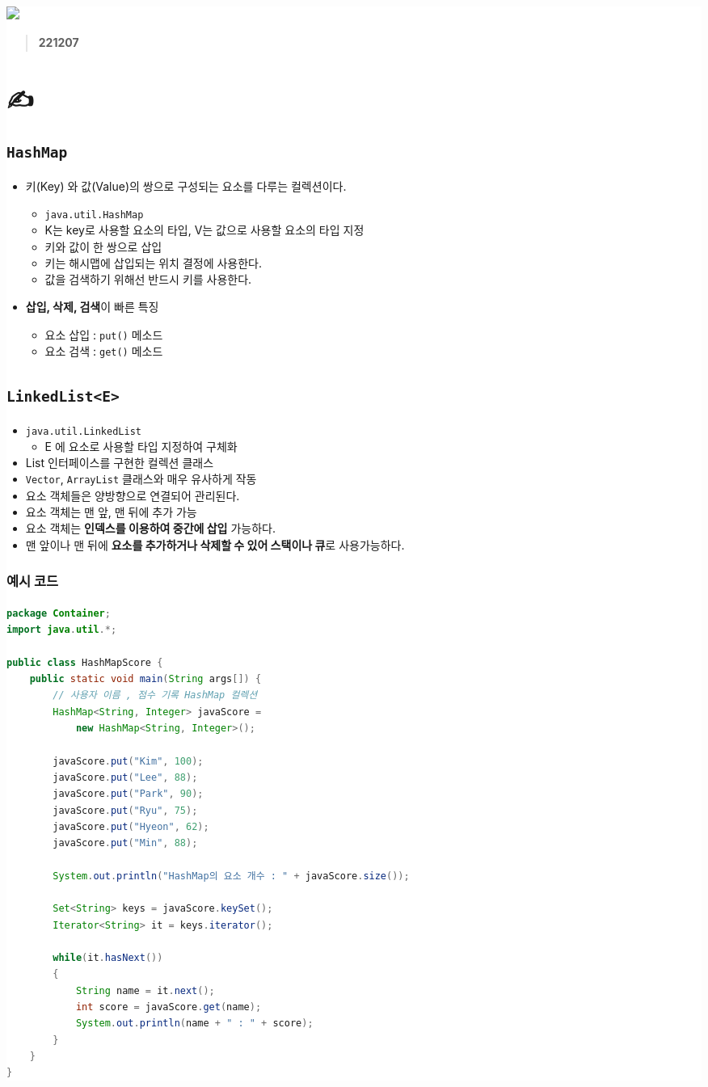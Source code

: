 ![](https://velog.velcdn.com/images/jaepal/post/20e589c1-140e-41a7-99bc-57e1aac8c248/image.jpg)

> **221207**

# ✍

## `HashMap`

+ 키(Key) 와 값(Value)의 쌍으로 구성되는 요소를 다루는 컬렉션이다.
    + `java.util.HashMap`
    + K는 key로 사용할 요소의 타입, V는 값으로 사용할 요소의 타입 지정
    + 키와 값이 한 쌍으로 삽입
    + 키는 해시맵에 삽입되는 위치 결정에 사용한다.
    + 값을 검색하기 위해선 반드시 키를 사용한다.

+ **삽입, 삭제, 검색**이 빠른 특징
    + 요소 삽입 : `put()` 메소드
    + 요소 검색 : `get()` 메소드 

## `LinkedList<E>`

+ `java.util.LinkedList`
    + E 에 요소로 사용할 타입 지정하여 구체화
+ List 인터페이스를 구현한 컬렉션 클래스
+ `Vector`, `ArrayList` 클래스와 매우 유사하게 작동
+ 요소 객체들은 양방향으로 연결되어 관리된다.
+ 요소 객체는 맨 앞, 맨 뒤에 추가 가능
+ 요소 객체는 **인덱스를 이용하여 중간에 삽입** 가능하다.
+ 맨 앞이나 맨 뒤에 **요소를 추가하거나 삭제할 수 있어 스택이나 큐**로 사용가능하다.

### 예시 코드

```java
package Container;
import java.util.*;

public class HashMapScore {
    public static void main(String args[]) {
        // 사용자 이름 , 점수 기록 HashMap 컬렉션
        HashMap<String, Integer> javaScore = 
            new HashMap<String, Integer>();
        
        javaScore.put("Kim", 100);
        javaScore.put("Lee", 88);
        javaScore.put("Park", 90);
        javaScore.put("Ryu", 75);
        javaScore.put("Hyeon", 62);
        javaScore.put("Min", 88);

        System.out.println("HashMap의 요소 개수 : " + javaScore.size());

        Set<String> keys = javaScore.keySet();
        Iterator<String> it = keys.iterator();

        while(it.hasNext())
        {
            String name = it.next();
            int score = javaScore.get(name);
            System.out.println(name + " : " + score);
        }
    }
}
```